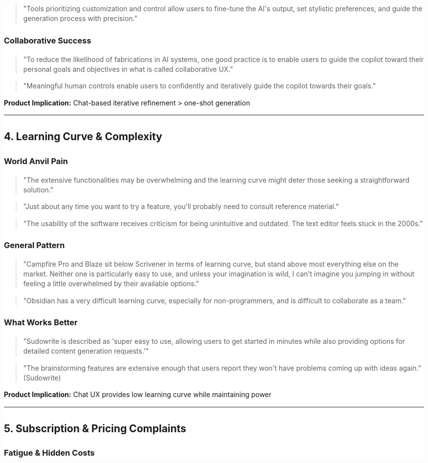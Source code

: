 > "Tools prioritizing customization and control allow users to fine-tune the AI's output, set stylistic preferences, and guide the generation process with precision."

### Collaborative Success

> "To reduce the likelihood of fabrications in AI systems, one good practice is to enable users to guide the copilot toward their personal goals and objectives in what is called collaborative UX."

> "Meaningful human controls enable users to confidently and iteratively guide the copilot towards their goals."

**Product Implication:** Chat-based iterative refinement > one-shot generation

---

## 4. Learning Curve & Complexity

### World Anvil Pain

> "The extensive functionalities may be overwhelming and the learning curve might deter those seeking a straightforward solution."

> "Just about any time you want to try a feature, you'll probably need to consult reference material."

> "The usability of the software receives criticism for being unintuitive and outdated. The text editor feels stuck in the 2000s."

### General Pattern

> "Campfire Pro and Blaze sit below Scrivener in terms of learning curve, but stand above most everything else on the market. Neither one is particularly easy to use, and unless your imagination is wild, I can't imagine you jumping in without feeling a little overwhelmed by their available options."

> "Obsidian has a very difficult learning curve, especially for non-programmers, and is difficult to collaborate as a team."

### What Works Better

> "Sudowrite is described as 'super easy to use, allowing users to get started in minutes while also providing options for detailed content generation requests.'"

> "The brainstorming features are extensive enough that users report they won't have problems coming up with ideas again." (Sudowrite)

**Product Implication:** Chat UX provides low learning curve while maintaining power

---

## 5. Subscription & Pricing Complaints

### Fatigue & Hidden Costs
